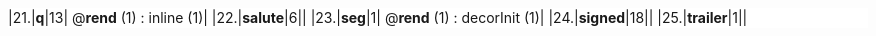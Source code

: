 |21.|__q__|13| @__rend__ (1) : inline (1)|
|22.|__salute__|6||
|23.|__seg__|1| @__rend__ (1) : decorInit (1)|
|24.|__signed__|18||
|25.|__trailer__|1||
